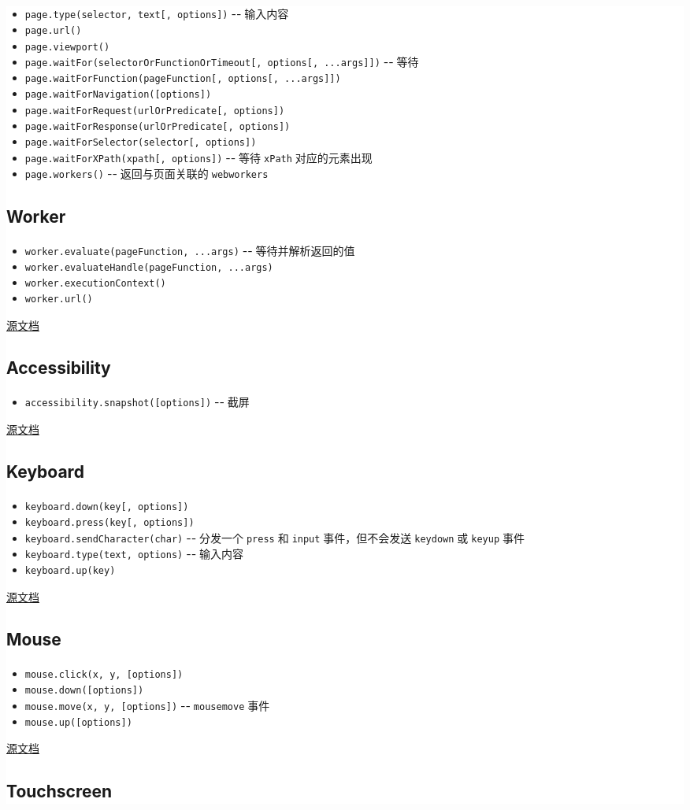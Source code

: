 - `page.type(selector, text[, options])` -- 输入内容
- `page.url()`
- `page.viewport()`
- `page.waitFor(selectorOrFunctionOrTimeout[, options[, ...args]])` -- 等待
- `page.waitForFunction(pageFunction[, options[, ...args]])`
- `page.waitForNavigation([options])`
- `page.waitForRequest(urlOrPredicate[, options])`
- `page.waitForResponse(urlOrPredicate[, options])`
- `page.waitForSelector(selector[, options])`
- `page.waitForXPath(xpath[, options])` -- 等待 `xPath` 对应的元素出现
- `page.workers()` -- 返回与页面关联的 `webworkers`

## Worker

- `worker.evaluate(pageFunction, ...args)` -- 等待并解析返回的值
- `worker.evaluateHandle(pageFunction, ...args)`
- `worker.executionContext()`
- `worker.url()`

[源文档](https://zhaoqize.github.io/puppeteer-api-zh_CN/#?product=Puppeteer&version=v13.6.0&show=api-class-worker)

## Accessibility

- `accessibility.snapshot([options])` -- 截屏

[源文档](https://zhaoqize.github.io/puppeteer-api-zh_CN/#?product=Puppeteer&version=v13.6.0&show=api-class-accessibility)

## Keyboard

- `keyboard.down(key[, options])`
- `keyboard.press(key[, options])`
- `keyboard.sendCharacter(char)` -- 分发一个 `press` 和 `input` 事件，但不会发送 `keydown` 或 `keyup` 事件
- `keyboard.type(text, options)` -- 输入内容
- `keyboard.up(key)`

[源文档](https://zhaoqize.github.io/puppeteer-api-zh_CN/#?product=Puppeteer&version=v13.6.0&show=api-class-keyboard)

## Mouse

- `mouse.click(x, y, [options])`
- `mouse.down([options])`
- `mouse.move(x, y, [options])` -- `mousemove` 事件
- `mouse.up([options])`

[源文档](https://zhaoqize.github.io/puppeteer-api-zh_CN/#?product=Puppeteer&version=v13.6.0&show=api-class-mouse)

## Touchscreen

